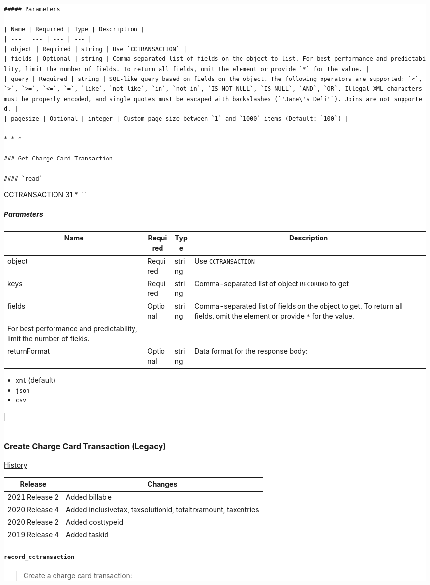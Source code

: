 ```
##### Parameters

| Name | Required | Type | Description |
| --- | --- | --- | --- |
| object | Required | string | Use `CCTRANSACTION` |
| fields | Optional | string | Comma-separated list of fields on the object to list. For best performance and predictability, limit the number of fields. To return all fields, omit the element or provide `*` for the value. |
| query | Required | string | SQL-like query based on fields on the object. The following operators are supported: `<`, `>`, `>=`, `<=`, `=`, `like`, `not like`, `in`, `not in`, `IS NOT NULL`, `IS NULL`, `AND`, `OR`. Illegal XML characters must be properly encoded, and single quotes must be escaped with backslashes (`'Jane\'s Deli'`). Joins are not supported. |
| pagesize | Optional | integer | Custom page size between `1` and `1000` items (Default: `100`) |

* * *

### Get Charge Card Transaction

#### `read`

```
<read>
    <object>CCTRANSACTION</object>
    <keys>31</keys>
    <fields>*</fields>
</read>
```

##### Parameters

| Name | Required | Type | Description |
| --- | --- | --- | --- |
| object | Required | string | Use `CCTRANSACTION` |
| keys | Required | string | Comma-separated list of object `RECORDNO` to get |
| fields | Optional | string | Comma-separated list of fields on the object to get. To return all fields, omit the element or provide `*` for the value.  
For best performance and predictability, limit the number of fields. |
| returnFormat | Optional | string | Data format for the response body:
*   `xml` (default)
*   `json`
*   `csv`

 |

* * *

### Create Charge Card Transaction (Legacy)

[History](https://developer.intacct.com/api/cash-management/charge-card-transactions/#history-create-charge-card-transaction-legacy)

| Release | Changes |
| --- | --- |
| 2021 Release 2 | Added billable |
| 2020 Release 4 | Added inclusivetax, taxsolutionid, totaltrxamount, taxentries |
| 2020 Release 2 | Added costtypeid |
| 2019 Release 4 | Added taskid |

#### `record_cctransaction`

> Create a charge card transaction:

```